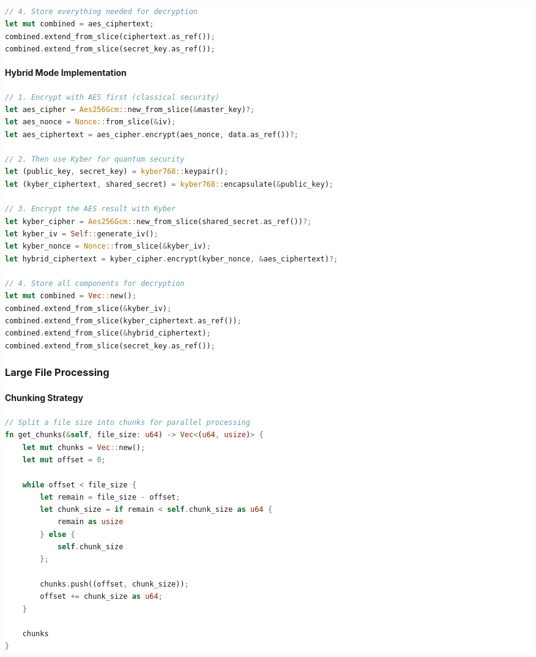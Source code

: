 ```rust
// 4. Store everything needed for decryption
let mut combined = aes_ciphertext;
combined.extend_from_slice(ciphertext.as_ref());
combined.extend_from_slice(secret_key.as_ref());
```

#### Hybrid Mode Implementation

```rust
// 1. Encrypt with AES first (classical security)
let aes_cipher = Aes256Gcm::new_from_slice(&master_key)?;
let aes_nonce = Nonce::from_slice(&iv);
let aes_ciphertext = aes_cipher.encrypt(aes_nonce, data.as_ref())?;

// 2. Then use Kyber for quantum security
let (public_key, secret_key) = kyber768::keypair();
let (kyber_ciphertext, shared_secret) = kyber768::encapsulate(&public_key);

// 3. Encrypt the AES result with Kyber
let kyber_cipher = Aes256Gcm::new_from_slice(shared_secret.as_ref())?;
let kyber_iv = Self::generate_iv();
let kyber_nonce = Nonce::from_slice(&kyber_iv);
let hybrid_ciphertext = kyber_cipher.encrypt(kyber_nonce, &aes_ciphertext)?;

// 4. Store all components for decryption
let mut combined = Vec::new();
combined.extend_from_slice(&kyber_iv);
combined.extend_from_slice(kyber_ciphertext.as_ref());
combined.extend_from_slice(&hybrid_ciphertext);
combined.extend_from_slice(secret_key.as_ref());
```

### Large File Processing

#### Chunking Strategy

```rust
// Split a file size into chunks for parallel processing
fn get_chunks(&self, file_size: u64) -> Vec<(u64, usize)> {
    let mut chunks = Vec::new();
    let mut offset = 0;
    
    while offset < file_size {
        let remain = file_size - offset;
        let chunk_size = if remain < self.chunk_size as u64 {
            remain as usize
        } else {
            self.chunk_size
        };
        
        chunks.push((offset, chunk_size));
        offset += chunk_size as u64;
    }
    
    chunks
}
```
